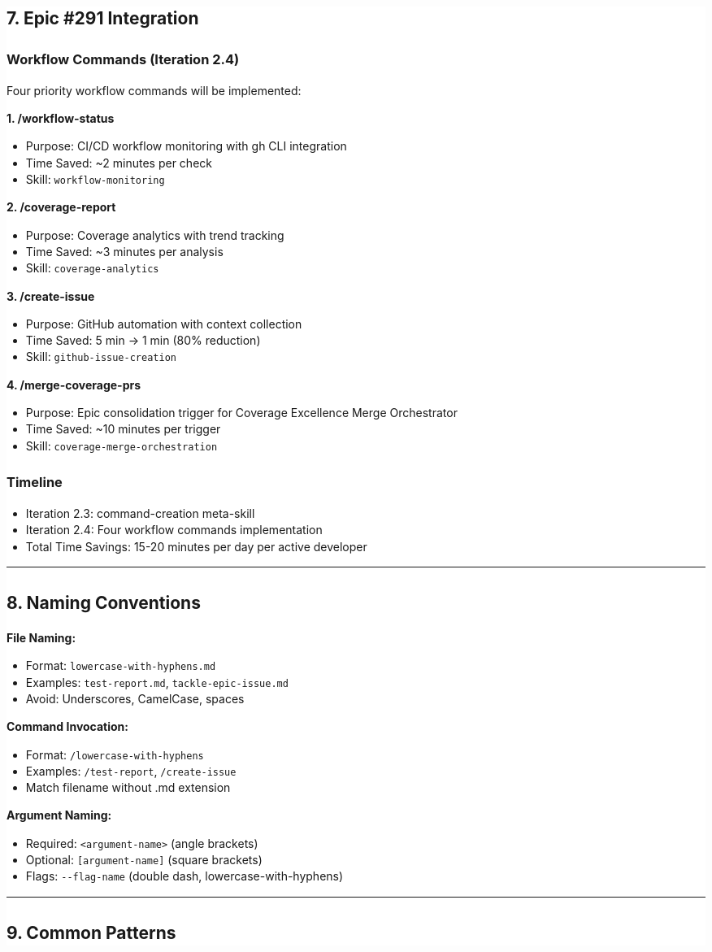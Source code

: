 ## 7. Epic #291 Integration

### Workflow Commands (Iteration 2.4)

Four priority workflow commands will be implemented:

**1. /workflow-status**
- Purpose: CI/CD workflow monitoring with gh CLI integration
- Time Saved: ~2 minutes per check
- Skill: `workflow-monitoring`

**2. /coverage-report**
- Purpose: Coverage analytics with trend tracking
- Time Saved: ~3 minutes per analysis
- Skill: `coverage-analytics`

**3. /create-issue**
- Purpose: GitHub automation with context collection
- Time Saved: 5 min → 1 min (80% reduction)
- Skill: `github-issue-creation`

**4. /merge-coverage-prs**
- Purpose: Epic consolidation trigger for Coverage Excellence Merge Orchestrator
- Time Saved: ~10 minutes per trigger
- Skill: `coverage-merge-orchestration`

### Timeline
- Iteration 2.3: command-creation meta-skill
- Iteration 2.4: Four workflow commands implementation
- Total Time Savings: 15-20 minutes per day per active developer

---

## 8. Naming Conventions

**File Naming:**
- Format: `lowercase-with-hyphens.md`
- Examples: `test-report.md`, `tackle-epic-issue.md`
- Avoid: Underscores, CamelCase, spaces

**Command Invocation:**
- Format: `/lowercase-with-hyphens`
- Examples: `/test-report`, `/create-issue`
- Match filename without .md extension

**Argument Naming:**
- Required: `<argument-name>` (angle brackets)
- Optional: `[argument-name]` (square brackets)
- Flags: `--flag-name` (double dash, lowercase-with-hyphens)

---

## 9. Common Patterns
